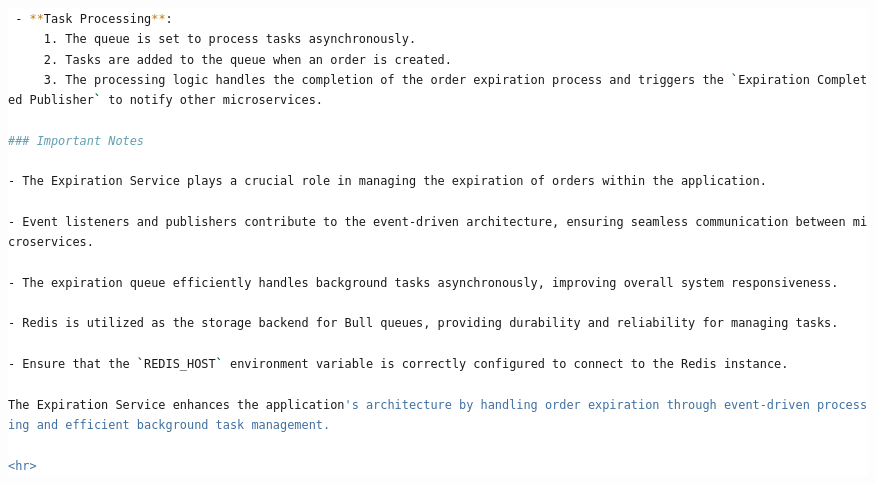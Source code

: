    ```bash
    - **Task Processing**:
        1. The queue is set to process tasks asynchronously.
        2. Tasks are added to the queue when an order is created.
        3. The processing logic handles the completion of the order expiration process and triggers the `Expiration Completed Publisher` to notify other microservices.

### Important Notes

- The Expiration Service plays a crucial role in managing the expiration of orders within the application.

- Event listeners and publishers contribute to the event-driven architecture, ensuring seamless communication between microservices.

- The expiration queue efficiently handles background tasks asynchronously, improving overall system responsiveness.

- Redis is utilized as the storage backend for Bull queues, providing durability and reliability for managing tasks.

- Ensure that the `REDIS_HOST` environment variable is correctly configured to connect to the Redis instance.

The Expiration Service enhances the application's architecture by handling order expiration through event-driven processing and efficient background task management.

<hr>

